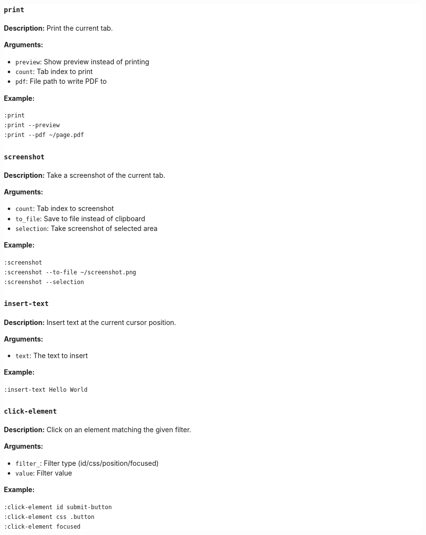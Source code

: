 ### `print`
**Description:** Print the current tab.

**Arguments:**
- `preview`: Show preview instead of printing
- `count`: Tab index to print
- `pdf`: File path to write PDF to

**Example:**
```
:print
:print --preview
:print --pdf ~/page.pdf
```

### `screenshot`
**Description:** Take a screenshot of the current tab.

**Arguments:**
- `count`: Tab index to screenshot
- `to_file`: Save to file instead of clipboard
- `selection`: Take screenshot of selected area

**Example:**
```
:screenshot
:screenshot --to-file ~/screenshot.png
:screenshot --selection
```

### `insert-text`
**Description:** Insert text at the current cursor position.

**Arguments:**
- `text`: The text to insert

**Example:**
```
:insert-text Hello World
```

### `click-element`
**Description:** Click on an element matching the given filter.

**Arguments:**
- `filter_`: Filter type (id/css/position/focused)
- `value`: Filter value

**Example:**
```
:click-element id submit-button
:click-element css .button
:click-element focused
```
